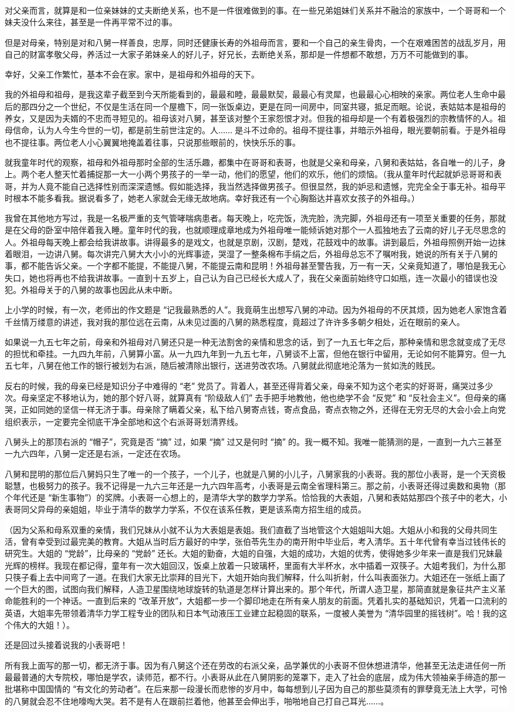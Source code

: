  </p>
 <p>
  对父亲而言，就算是和一位亲妹妹的丈夫断绝关系，也不是一件很难做到的事。在一些兄弟姐妹们关系并不融洽的家族中，一个哥哥和一个妹夫没什么来往，甚至是一件再平常不过的事。
 </p>
 <p>
  但是对母亲，特别是对和八舅一样善良，忠厚，同时还健康长寿的外祖母而言，要和一个自己的亲生骨肉，一个在艰难困苦的战乱岁月，用自己的财富孝敬父母，养活过一大家子弟妹亲人的好儿子，好兄长，去断绝关系，那却是一件想都不敢想，万万不可能做到的事。
 </p>
 <p>
  幸好，父亲工作繁忙，基本不会在家。家中，是祖母和外祖母的天下。
 </p>
 <p>
  我的外祖母和祖母，是我这辈子截至到今天所能看到的，最最和睦，最最默契，最最心有灵犀，也最最心心相映的亲家。两位老人生命中最后的那四分之一个世纪，不仅是生活在同一个屋檐下，同一张饭桌边，更是在同一间房中，同室共寝，抵足而眠。论说，表姑姑本是祖母的养女，又是因为夫婿的不忠而寻短见的。祖母该对八舅，甚至该对整个王家怨恨才对。但我的祖母却是一个有着极强烈的宗教情怀的人。祖母信命，认为人今生今世的一切，都是前生前世注定的。人…… 是斗不过命的。祖母不提往事，并暗示外祖母，眼光要朝前看。于是外祖母也不提往事。两位老人小心翼翼地掩盖着往事，只说那些眼前的，快快乐乐的事。
 </p>
 <p>
  就我童年时代的观察，祖母和外祖母那时全部的生活乐趣，都集中在哥哥和表哥，也就是父亲和母亲，八舅和表姑姑，各自唯一的儿子，身上。两个老人整天忙着捕捉那一大一小两个男孩子的一举一动，他们的愿望，他们的欢乐，他们的烦恼。（我从童年时代起就妒忌哥哥和表哥，并为人竟不能自己选择性别而深深遗憾。假如能选择，我当然选择做男孩子。但很显然，我的妒忌和遗憾，完完全全于事无补。祖母平时根本不能多看我。据说看多了，她老人家就会无缘无故地病。幸好我还有一个心胸豁达并喜欢女孩子的外祖母。）
 </p>
 <p>
  我曾在其他地方写过，我是一名极严重的支气管哮喘病患者。每天晚上，吃完饭，洗完脸，洗完脚，外祖母还有一项至关重要的任务，那就是在父母的卧室中陪伴着我入睡。童年时代的我，也就顺理成章地成为外祖母唯一能倾诉她对那个一人孤独地去了云南的好儿子无尽思念的人。外祖母每天晚上都会给我讲故事。讲得最多的是戏文，也就是京剧，汉剧，楚戏，花鼓戏中的故事。讲到最后，外祖母照例开始一边抹着眼泪，一边讲八舅。每次讲完八舅大大小小的光辉事迹，哭湿了一整条棉布手绢之后，外祖母总忘不了嘱咐我，她说的所有关于八舅的事，都不能告诉父亲。一个字都不能提，不能提八舅，不能提云南和昆明！外祖母甚至警告我，万一有一天，父亲竟知道了，哪怕是我无心失口，她也将再也不给我讲故事。一直到十五岁上，自己认为自己已经长大成人了，我在父亲面前始终守口如瓶，连一次最小的错误也没犯。外祖母关于的八舅的故事也因此从未中断。
 </p>
 <p>
  上小学的时候，有一次，老师出的作文题是 “记我最熟悉的人”。我竟萌生出想写八舅的冲动。因为外祖母的不厌其烦，因为她老人家饱含着千丝情万缕意的讲述，我对我的那位远在云南，从未见过面的八舅的熟悉程度，竟超过了许许多多朝夕相处，近在眼前的亲人。
 </p>
 <p>
  如果说一九五七年之前，母亲和外祖母对八舅还只是一种无法割舍的亲情和思念的话，到了一九五七年之后，那种亲情和思念就变成了无尽的担忧和牵挂。一九四九年前，八舅算小富。从一九四九年到一九五七年，八舅谈不上富，但他在银行中留用，无论如何不能算穷。但一九五七年，八舅在他工作的银行被划为右派，随后被清除出银行，送进劳改农场。八舅就此彻底地沦落为一贫如洗的贱民。
 </p>
 <p>
  反右的时候，我的母亲已经是知识分子中难得的 “老” 党员了。背着人，甚至还得背着父亲，母亲不知为这个老实的好哥哥，痛哭过多少次。母亲坚定不移地认为，她的那个好八哥，就算真有 “阶级敌人们” 去手把手地教他，他也绝学不会 “反党” 和 “反社会主义”。但母亲的痛哭，正如同她的坚信一样无济于事。母亲除了瞒着父亲，私下给八舅寄点钱，寄点食品，寄点衣物之外，还得在无穷无尽的大会小会上向党组织表示，一定要完全彻底干净全部地和这个右派哥哥划清界线。
 </p>
 <p>
  八舅头上的那顶右派的 “帽子”，究竟是否 “摘” 过，如果 “摘” 过又是何时 “摘” 的。我一概不知。我唯一能猜测的是，一直到一九六三甚至一九六四年，八舅一定还是右派，一定还在农场。
 </p>
 <p>
  八舅和昆明的那位后八舅妈只生了唯一的一个孩子，一个儿子，也就是八舅的小儿子，八舅家我的小表哥。我的那位小表哥，是一个天资极聪慧，也极努力的孩子。我不记得是一九六三年还是一九六四年高考，小表哥是云南全省理科第三。那之前，小表哥还得过奥数和奥物（那个年代还是 “新生事物”）的奖牌。小表哥一心想上的，是清华大学的数学力学系。恰恰我的大表姐，八舅和表姑姑那四个孩子中的老大，小表哥同父异母的亲姐姐，毕业于清华的数学力学系，不仅在该系任教，更是该系南方招生组的成员。
 </p>
 <p>
  （因为父系和母系双重的亲情，我们兄妹从小就不认为大表姐是表姐。我们直截了当地管这个大姐姐叫大姐。大姐从小和我的父母共同生活，曾有幸受到过最完美的教育。大姐从当时后方最好的中学，张伯苓先生办的南开附中毕业后，考入清华。五十年代曾有幸当过钱伟长的研究生。大姐的 “党龄”，比母亲的 “党龄” 还长。大姐的勤奋，大姐的自强，大姐的成功，大姐的优秀，使得她多少年来一直是我们兄妹最光辉的榜样。我现在都记得，童年有一次大姐回汉，饭桌上放着一只玻璃杯，里面有大半杯水，水中插着一双筷子。大姐考我们，为什么那只筷子看上去中间弯了一道。在我们大家无比崇拜的目光下，大姐开始向我们解释，什么叫折射，什么叫表面张力。大姐还在一张纸上画了一个巨大的图，试图向我们解释，人造卫星围绕地球旋转的轨道是怎样计算出来的。那个年代，所谓人造卫星，那简直就是象征共产主义革命能胜利的一个神话。一直到后来的 “改革开放”，大姐都一步一个脚印地走在所有亲人朋友的前面。凭着扎实的基础知识，凭着一口流利的英语，大姐率先带领着清华力学工程专业的团队和日本气动液压工业建立起稳固的联系，一度被人美誉为 “清华园里的摇钱树”。哈！我的这个伟大的大姐！）。
 </p>
 <p>
  还是回过头接着说我的小表哥吧！
 </p>
 <p>
  所有我上面写的那一切，都无济于事。因为有八舅这个还在劳改的右派父亲，品学兼优的小表哥不但休想进清华，他甚至无法走进任何一所最最普通的大专院校，哪怕是学农，读师范，都不行。小表哥从此在八舅阴影的笼罩下，走入了社会的底层，成为伟大领袖亲手缔造的那一批堪称中国国情的 “有文化的劳动者”。在后来那一段漫长而悲惨的岁月中，每每想到儿子因为自己的那些莫须有的罪孽竟无法上大学，可怜的八舅就会忍不住地嚎啕大哭。若不是有人在跟前拦着他，他甚至会伸出手，啪啪地自己打自己耳光……。
 </p>